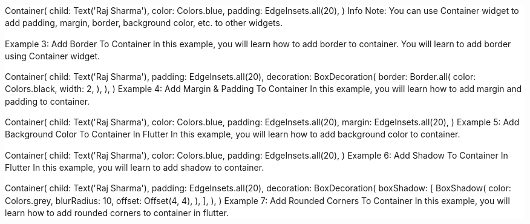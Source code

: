 Container(
  child: Text('Raj Sharma'),
  color: Colors.blue,
  padding: EdgeInsets.all(20),
)
 Info
Note: You can use Container widget to add padding, margin, border, background color, etc. to other widgets.

Example 3: Add Border To Container
In this example, you will learn how to add border to container. You will learn to add border using Container widget.

Container(
  child: Text('Raj Sharma'),
  padding: EdgeInsets.all(20),
  decoration: BoxDecoration(
    border: Border.all(
      color: Colors.black,
      width: 2,
    ),
  ),
)
Example 4: Add Margin & Padding To Container
In this example, you will learn how to add margin and padding to container.

Container(
  child: Text('Raj Sharma'),
  color: Colors.blue,
  padding: EdgeInsets.all(20),
  margin: EdgeInsets.all(20),
)
Example 5: Add Background Color To Container In Flutter
In this example, you will learn how to add background color to container.

Container(
  child: Text('Raj Sharma'),
  color: Colors.blue,
  padding: EdgeInsets.all(20),
)
Example 6: Add Shadow To Container In Flutter
In this example, you will learn to add shadow to container.

Container(
  child: Text('Raj Sharma'),
  padding: EdgeInsets.all(20),
  decoration: BoxDecoration(
    boxShadow: [
      BoxShadow(
        color: Colors.grey,
        blurRadius: 10,
        offset: Offset(4, 4),
      ),
    ],
  ),
)
Example 7: Add Rounded Corners To Container
In this example, you will learn how to add rounded corners to container in flutter.
